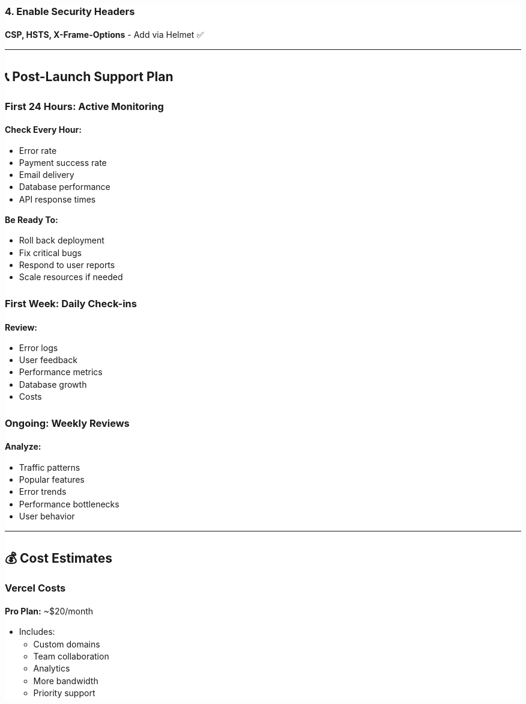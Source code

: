 ### 4. Enable Security Headers

**CSP, HSTS, X-Frame-Options** - Add via Helmet ✅

---

## 📞 Post-Launch Support Plan

### First 24 Hours: Active Monitoring

**Check Every Hour:**
- Error rate
- Payment success rate
- Email delivery
- Database performance
- API response times

**Be Ready To:**
- Roll back deployment
- Fix critical bugs
- Respond to user reports
- Scale resources if needed

### First Week: Daily Check-ins

**Review:**
- Error logs
- User feedback
- Performance metrics
- Database growth
- Costs

### Ongoing: Weekly Reviews

**Analyze:**
- Traffic patterns
- Popular features
- Error trends
- Performance bottlenecks
- User behavior

---

## 💰 Cost Estimates

### Vercel Costs

**Pro Plan:** ~$20/month
- Includes:
  - Custom domains
  - Team collaboration
  - Analytics
  - More bandwidth
  - Priority support
